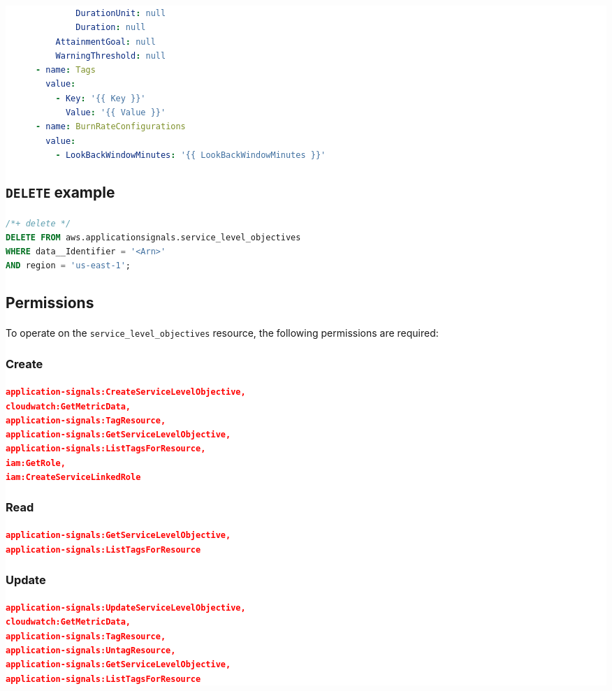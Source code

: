 ```yaml
              DurationUnit: null
              Duration: null
          AttainmentGoal: null
          WarningThreshold: null
      - name: Tags
        value:
          - Key: '{{ Key }}'
            Value: '{{ Value }}'
      - name: BurnRateConfigurations
        value:
          - LookBackWindowMinutes: '{{ LookBackWindowMinutes }}'

```
</TabItem>
</Tabs>

## `DELETE` example

```sql
/*+ delete */
DELETE FROM aws.applicationsignals.service_level_objectives
WHERE data__Identifier = '<Arn>'
AND region = 'us-east-1';
```

## Permissions

To operate on the <code>service_level_objectives</code> resource, the following permissions are required:

### Create
```json
application-signals:CreateServiceLevelObjective,
cloudwatch:GetMetricData,
application-signals:TagResource,
application-signals:GetServiceLevelObjective,
application-signals:ListTagsForResource,
iam:GetRole,
iam:CreateServiceLinkedRole
```

### Read
```json
application-signals:GetServiceLevelObjective,
application-signals:ListTagsForResource
```

### Update
```json
application-signals:UpdateServiceLevelObjective,
cloudwatch:GetMetricData,
application-signals:TagResource,
application-signals:UntagResource,
application-signals:GetServiceLevelObjective,
application-signals:ListTagsForResource
```
